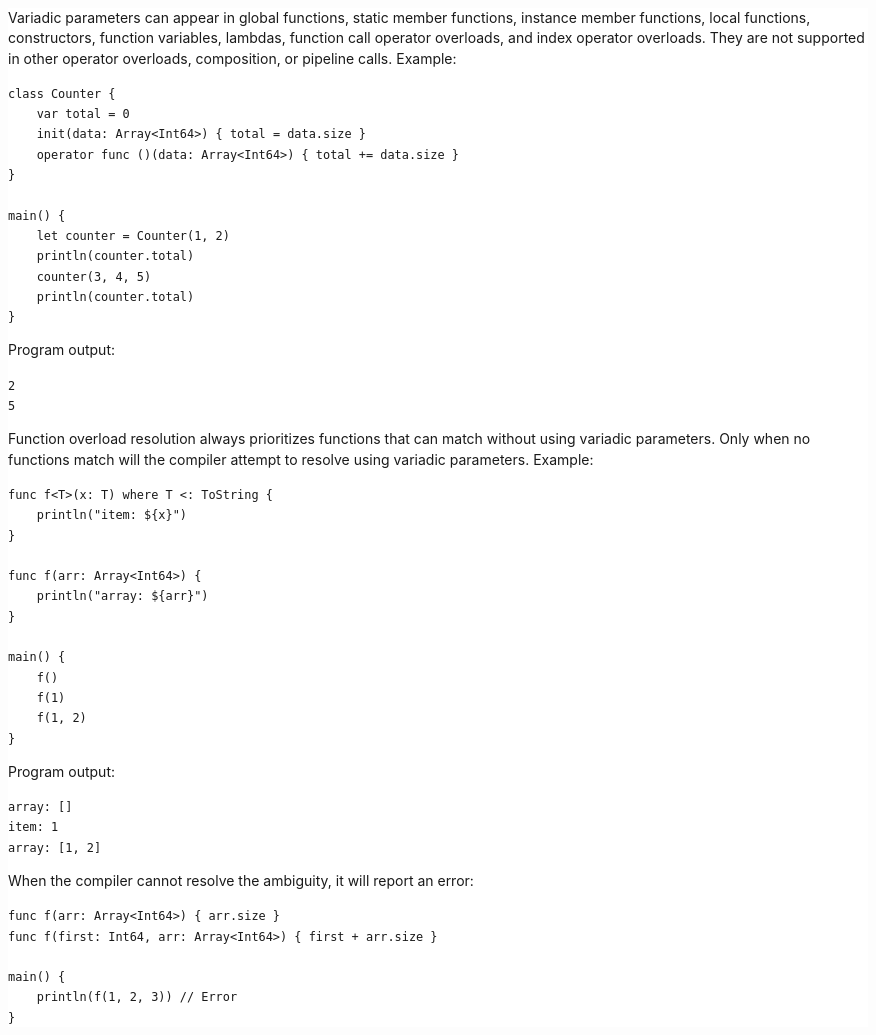 Variadic parameters can appear in global functions, static member functions, instance member functions, local functions, constructors, function variables, lambdas, function call operator overloads, and index operator overloads. They are not supported in other operator overloads, composition, or pipeline calls. Example:



```cangjie
class Counter {
    var total = 0
    init(data: Array<Int64>) { total = data.size }
    operator func ()(data: Array<Int64>) { total += data.size }
}

main() {
    let counter = Counter(1, 2)
    println(counter.total)
    counter(3, 4, 5)
    println(counter.total)
}
```

Program output:

```text
2
5
```

Function overload resolution always prioritizes functions that can match without using variadic parameters. Only when no functions match will the compiler attempt to resolve using variadic parameters. Example:



```cangjie
func f<T>(x: T) where T <: ToString {
    println("item: ${x}")
}

func f(arr: Array<Int64>) {
    println("array: ${arr}")
}

main() {
    f()
    f(1)
    f(1, 2)
}
```

Program output:

```text
array: []
item: 1
array: [1, 2]
```

When the compiler cannot resolve the ambiguity, it will report an error:



```cangjie
func f(arr: Array<Int64>) { arr.size }
func f(first: Int64, arr: Array<Int64>) { first + arr.size }

main() {
    println(f(1, 2, 3)) // Error
}
```